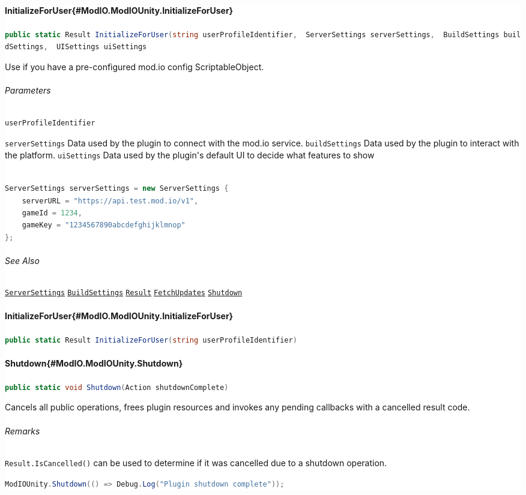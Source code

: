 
#### InitializeForUser{#ModIO.ModIOUnity.InitializeForUser}

```csharp
public static Result InitializeForUser(string userProfileIdentifier,  ServerSettings serverSettings,  BuildSettings buildSettings,  UISettings uiSettings
```

Use  if you have a pre-configured mod.io config ScriptableObject.


###### Parameters

`userProfileIdentifier` 

`serverSettings` Data used by the plugin to connect with the mod.io service.
`buildSettings` Data used by the plugin to interact with the platform.
`uiSettings` Data used by the plugin's default UI to decide what features to show
```csharp

ServerSettings serverSettings = new ServerSettings {
    serverURL = "https://api.test.mod.io/v1",
    gameId = 1234,
    gameKey = "1234567890abcdefghijklmnop"
};

```


###### See Also

[`ServerSettings`](#ModIO.ServerSettings)
[`BuildSettings`](#ModIO.BuildSettings)
[`Result`](#ModIO.ResultAnd)
[`FetchUpdates`](#ModIO.ModIOUnity.FetchUpdates)
[`Shutdown`](#ModIO.ModIOUnity.Shutdown)


#### InitializeForUser{#ModIO.ModIOUnity.InitializeForUser}

```csharp
public static Result InitializeForUser(string userProfileIdentifier)
```


#### Shutdown{#ModIO.ModIOUnity.Shutdown}

```csharp
public static void Shutdown(Action shutdownComplete)
```
Cancels all public operations, frees plugin resources and invokes any pending callbacks with a cancelled result code.

###### Remarks

`Result.IsCancelled()` can be used to determine if it was cancelled due to a shutdown operation.
```csharp
ModIOUnity.Shutdown(() => Debug.Log("Plugin shutdown complete"));
```
